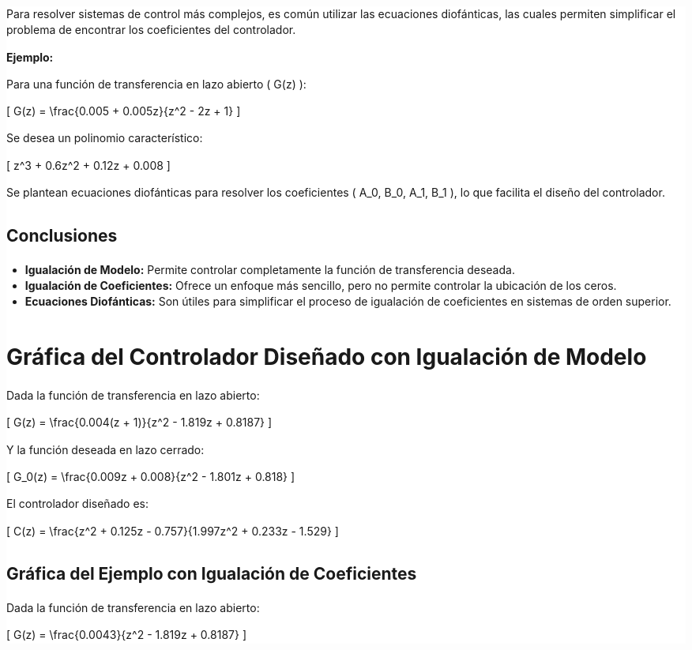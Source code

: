 Para resolver sistemas de control más complejos, es común utilizar las ecuaciones diofánticas, las cuales permiten simplificar el problema de encontrar los coeficientes del controlador.

**Ejemplo:**

Para una función de transferencia en lazo abierto \( G(z) \):

\[
G(z) = \frac{0.005 + 0.005z}{z^2 - 2z + 1}
\]

Se desea un polinomio característico:

\[
z^3 + 0.6z^2 + 0.12z + 0.008
\]

Se plantean ecuaciones diofánticas para resolver los coeficientes \( A_0, B_0, A_1, B_1 \), lo que facilita el diseño del controlador.

## Conclusiones

- **Igualación de Modelo:** Permite controlar completamente la función de transferencia deseada.
- **Igualación de Coeficientes:** Ofrece un enfoque más sencillo, pero no permite controlar la ubicación de los ceros.
- **Ecuaciones Diofánticas:** Son útiles para simplificar el proceso de igualación de coeficientes en sistemas de orden superior.

# Gráfica del Controlador Diseñado con Igualación de Modelo

Dada la función de transferencia en lazo abierto:

\[
G(z) = \frac{0.004(z + 1)}{z^2 - 1.819z + 0.8187}
\]

Y la función deseada en lazo cerrado:

\[
G_0(z) = \frac{0.009z + 0.008}{z^2 - 1.801z + 0.818}
\]

El controlador diseñado es:

\[
C(z) = \frac{z^2 + 0.125z - 0.757}{1.997z^2 + 0.233z - 1.529}
\]

## Gráfica del Ejemplo con Igualación de Coeficientes

Dada la función de transferencia en lazo abierto:

\[
G(z) = \frac{0.0043}{z^2 - 1.819z + 0.8187}
\]
